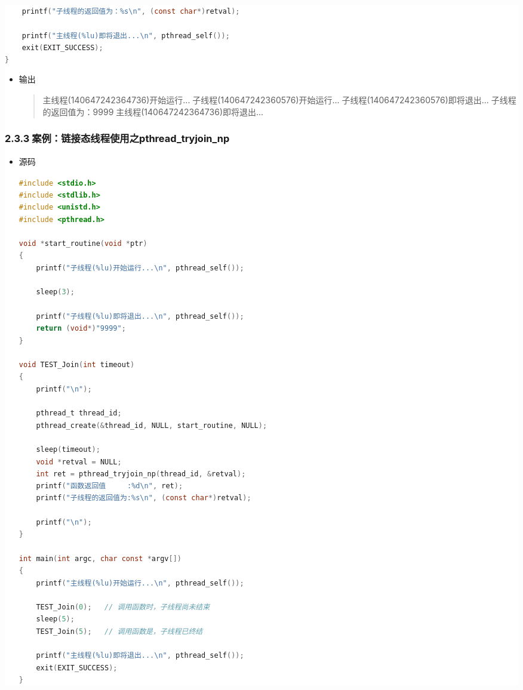  ```c
      printf("子线程的返回值为：%s\n", (const char*)retval);
  
      printf("主线程(%lu)即将退出...\n", pthread_self());
      exit(EXIT_SUCCESS);
  }
  ```

- 输出

  > 主线程(140647242364736)开始运行...
  > 子线程(140647242360576)开始运行...
  > 子线程(140647242360576)即将退出...
  > 子线程的返回值为：9999
  > 主线程(140647242364736)即将退出...

### 2.3.3 案例：链接态线程使用之pthread_tryjoin_np

- 源码

  ```c
  #include <stdio.h>
  #include <stdlib.h>
  #include <unistd.h>
  #include <pthread.h>
  
  void *start_routine(void *ptr)
  {
      printf("子线程(%lu)开始运行...\n", pthread_self());
  
      sleep(3);
  
      printf("子线程(%lu)即将退出...\n", pthread_self());
      return (void*)"9999";
  }
  
  void TEST_Join(int timeout)
  {
      printf("\n");
  
      pthread_t thread_id;
      pthread_create(&thread_id, NULL, start_routine, NULL);
  
      sleep(timeout);
      void *retval = NULL;
      int ret = pthread_tryjoin_np(thread_id, &retval);
      printf("函数返回值     :%d\n", ret);
      printf("子线程的返回值为:%s\n", (const char*)retval);
  
      printf("\n");
  }
  
  int main(int argc, char const *argv[])
  {
      printf("主线程(%lu)开始运行...\n", pthread_self());
  
      TEST_Join(0);   // 调用函数时，子线程尚未结束
      sleep(5);
      TEST_Join(5);   // 调用函数是，子线程已终结
  
      printf("主线程(%lu)即将退出...\n", pthread_self());
      exit(EXIT_SUCCESS);
  }
  ```
